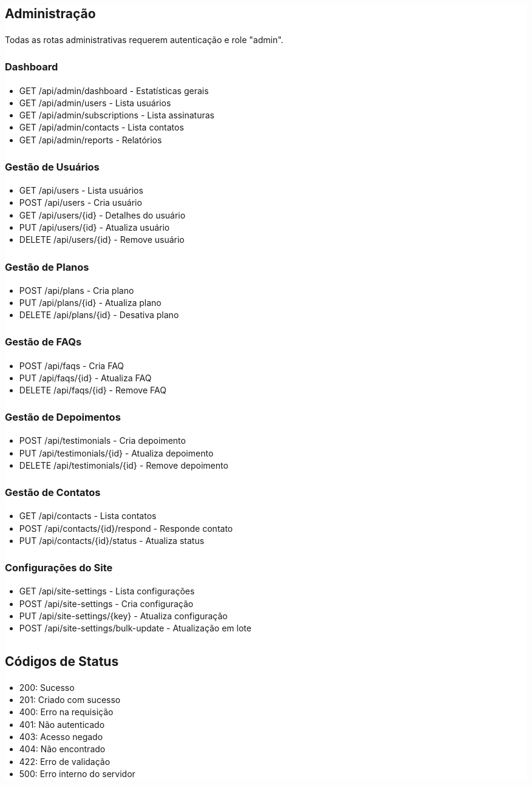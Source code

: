 ## Administração

Todas as rotas administrativas requerem autenticação e role "admin".

### Dashboard
- GET /api/admin/dashboard - Estatísticas gerais
- GET /api/admin/users - Lista usuários
- GET /api/admin/subscriptions - Lista assinaturas
- GET /api/admin/contacts - Lista contatos
- GET /api/admin/reports - Relatórios

### Gestão de Usuários
- GET /api/users - Lista usuários
- POST /api/users - Cria usuário
- GET /api/users/{id} - Detalhes do usuário
- PUT /api/users/{id} - Atualiza usuário
- DELETE /api/users/{id} - Remove usuário

### Gestão de Planos
- POST /api/plans - Cria plano
- PUT /api/plans/{id} - Atualiza plano
- DELETE /api/plans/{id} - Desativa plano

### Gestão de FAQs
- POST /api/faqs - Cria FAQ
- PUT /api/faqs/{id} - Atualiza FAQ
- DELETE /api/faqs/{id} - Remove FAQ

### Gestão de Depoimentos
- POST /api/testimonials - Cria depoimento
- PUT /api/testimonials/{id} - Atualiza depoimento
- DELETE /api/testimonials/{id} - Remove depoimento

### Gestão de Contatos
- GET /api/contacts - Lista contatos
- POST /api/contacts/{id}/respond - Responde contato
- PUT /api/contacts/{id}/status - Atualiza status

### Configurações do Site
- GET /api/site-settings - Lista configurações
- POST /api/site-settings - Cria configuração
- PUT /api/site-settings/{key} - Atualiza configuração
- POST /api/site-settings/bulk-update - Atualização em lote

## Códigos de Status

- 200: Sucesso
- 201: Criado com sucesso
- 400: Erro na requisição
- 401: Não autenticado
- 403: Acesso negado
- 404: Não encontrado
- 422: Erro de validação
- 500: Erro interno do servidor
